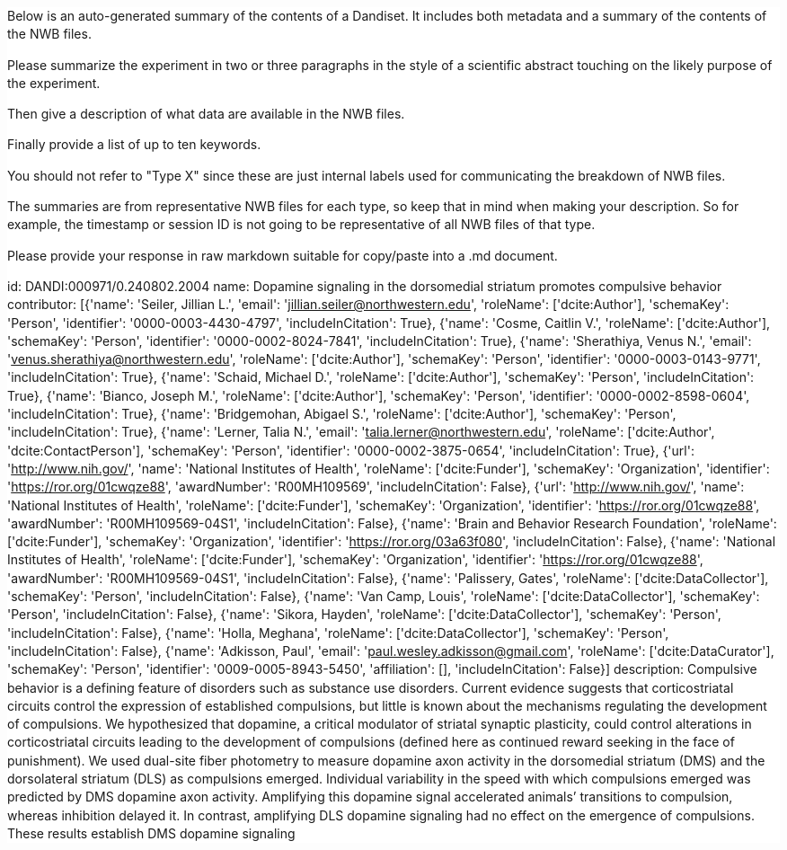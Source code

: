 
Below is an auto-generated summary of the contents of a Dandiset. It includes both metadata and a summary of the contents of the NWB files.

Please summarize the experiment in two or three paragraphs in the style of a scientific abstract touching on the likely purpose of the experiment.

Then give a description of what data are available in the NWB files.

Finally provide a list of up to ten keywords.

You should not refer to "Type X" since these are just internal labels used for communicating the breakdown of NWB files.

The summaries are from representative NWB files for each type, so keep that in mind when making your description. So for example, the timestamp or session ID is not going to be representative of all NWB files of that type.

Please provide your response in raw markdown suitable for copy/paste into a .md document.


id: DANDI:000971/0.240802.2004
name: Dopamine signaling in the dorsomedial striatum promotes compulsive behavior
contributor: [{'name': 'Seiler, Jillian L.', 'email': 'jillian.seiler@northwestern.edu', 'roleName': ['dcite:Author'], 'schemaKey': 'Person', 'identifier': '0000-0003-4430-4797', 'includeInCitation': True}, {'name': 'Cosme, Caitlin V.', 'roleName': ['dcite:Author'], 'schemaKey': 'Person', 'identifier': '0000-0002-8024-7841', 'includeInCitation': True}, {'name': 'Sherathiya, Venus N.', 'email': 'venus.sherathiya@northwestern.edu', 'roleName': ['dcite:Author'], 'schemaKey': 'Person', 'identifier': '0000-0003-0143-9771', 'includeInCitation': True}, {'name': 'Schaid, Michael D.', 'roleName': ['dcite:Author'], 'schemaKey': 'Person', 'includeInCitation': True}, {'name': 'Bianco, Joseph M.', 'roleName': ['dcite:Author'], 'schemaKey': 'Person', 'identifier': '0000-0002-8598-0604', 'includeInCitation': True}, {'name': 'Bridgemohan, Abigael S.', 'roleName': ['dcite:Author'], 'schemaKey': 'Person', 'includeInCitation': True}, {'name': 'Lerner, Talia N.', 'email': 'talia.lerner@northwestern.edu', 'roleName': ['dcite:Author', 'dcite:ContactPerson'], 'schemaKey': 'Person', 'identifier': '0000-0002-3875-0654', 'includeInCitation': True}, {'url': 'http://www.nih.gov/', 'name': 'National Institutes of Health', 'roleName': ['dcite:Funder'], 'schemaKey': 'Organization', 'identifier': 'https://ror.org/01cwqze88', 'awardNumber': 'R00MH109569', 'includeInCitation': False}, {'url': 'http://www.nih.gov/', 'name': 'National Institutes of Health', 'roleName': ['dcite:Funder'], 'schemaKey': 'Organization', 'identifier': 'https://ror.org/01cwqze88', 'awardNumber': 'R00MH109569-04S1', 'includeInCitation': False}, {'name': 'Brain and Behavior Research Foundation', 'roleName': ['dcite:Funder'], 'schemaKey': 'Organization', 'identifier': 'https://ror.org/03a63f080', 'includeInCitation': False}, {'name': 'National Institutes of Health', 'roleName': ['dcite:Funder'], 'schemaKey': 'Organization', 'identifier': 'https://ror.org/01cwqze88', 'awardNumber': 'R00MH109569-04S1', 'includeInCitation': False}, {'name': 'Palissery, Gates', 'roleName': ['dcite:DataCollector'], 'schemaKey': 'Person', 'includeInCitation': False}, {'name': 'Van Camp, Louis', 'roleName': ['dcite:DataCollector'], 'schemaKey': 'Person', 'includeInCitation': False}, {'name': 'Sikora, Hayden', 'roleName': ['dcite:DataCollector'], 'schemaKey': 'Person', 'includeInCitation': False}, {'name': 'Holla, Meghana', 'roleName': ['dcite:DataCollector'], 'schemaKey': 'Person', 'includeInCitation': False}, {'name': 'Adkisson, Paul', 'email': 'paul.wesley.adkisson@gmail.com', 'roleName': ['dcite:DataCurator'], 'schemaKey': 'Person', 'identifier': '0009-0005-8943-5450', 'affiliation': [], 'includeInCitation': False}]
description: Compulsive behavior is a defining feature of disorders such as substance use disorders. Current evidence
suggests that corticostriatal circuits control the expression of established compulsions, but little is known
about the mechanisms regulating the development of compulsions. We hypothesized that dopamine, a critical modulator of striatal synaptic plasticity, could control alterations in corticostriatal circuits leading to the
development of compulsions (defined here as continued reward seeking in the face of punishment). We used
dual-site fiber photometry to measure dopamine axon activity in the dorsomedial striatum (DMS) and the
dorsolateral striatum (DLS) as compulsions emerged. Individual variability in the speed with which compulsions emerged was predicted by DMS dopamine axon activity. Amplifying this dopamine signal accelerated
animals’ transitions to compulsion, whereas inhibition delayed it. In contrast, amplifying DLS dopamine
signaling had no effect on the emergence of compulsions. These results establish DMS dopamine signaling